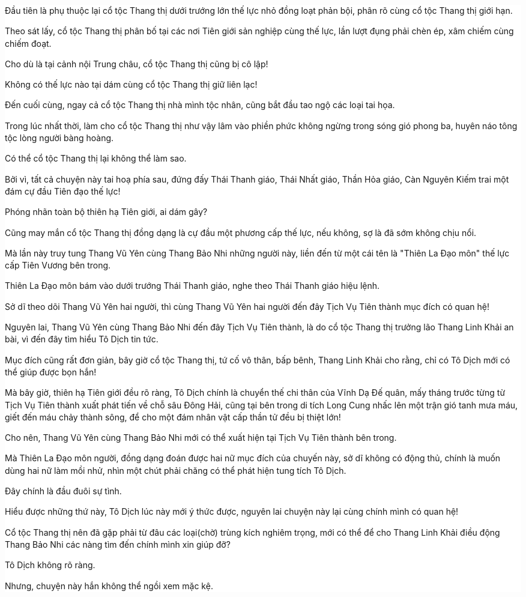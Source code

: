 Đầu tiên là phụ thuộc lại cổ tộc Thang thị dưới trướng lớn thế lực nhỏ đồng loạt phản bội, phân rõ cùng cổ tộc Thang thị giới hạn.

Theo sát lấy, cổ tộc Thang thị phân bố tại các nơi Tiên giới sản nghiệp cùng thế lực, lần lượt đụng phải chèn ép, xâm chiếm cùng chiếm đoạt.

Cho dù là tại cảnh nội Trung châu, cổ tộc Thang thị cũng bị cô lập!

Không có thế lực nào tại dám cùng cổ tộc Thang thị giữ liên lạc!

Đến cuối cùng, ngay cả cổ tộc Thang thị nhà mình tộc nhân, cũng bắt đầu tao ngộ các loại tai họa.

Trong lúc nhất thời, làm cho cổ tộc Thang thị như vậy lâm vào phiền phức không ngừng trong sóng gió phong ba, huyên náo tông tộc lòng người bàng hoàng.

Có thể cổ tộc Thang thị lại không thể làm sao.

Bởi vì, tất cả chuyện này tai hoạ phía sau, đứng đấy Thái Thanh giáo, Thái Nhất giáo, Thần Hỏa giáo, Càn Nguyên Kiếm trai một đám cự đầu Tiên đạo thế lực!

Phóng nhãn toàn bộ thiên hạ Tiên giới, ai dám gây?

Cũng may mắn cổ tộc Thang thị đồng dạng là cự đầu một phương cấp thế lực, nếu không, sợ là đã sớm không chịu nổi.

Mà lần này truy tung Thang Vũ Yên cùng Thang Bảo Nhi những người này, liền đến từ một cái tên là "Thiên La Đạo môn" thế lực cấp Tiên Vương bên trong.

Thiên La Đạo môn bám vào dưới trướng Thái Thanh giáo, nghe theo Thái Thanh giáo hiệu lệnh.

Sở dĩ theo dõi Thang Vũ Yên hai người, thì cùng Thang Vũ Yên hai người đến đây Tịch Vụ Tiên thành mục đích có quan hệ!

Nguyên lai, Thang Vũ Yên cùng Thang Bảo Nhi đến đây Tịch Vụ Tiên thành, là do cổ tộc Thang thị trưởng lão Thang Linh Khải an bài, vì đến đây tìm hiểu Tô Dịch tin tức.

Mục đích cũng rất đơn giản, bây giờ cổ tộc Thang thị, tứ cố vô thân, bấp bênh, Thang Linh Khải cho rằng, chỉ có Tô Dịch mới có thể giúp được bọn hắn!

Mà bây giờ, thiên hạ Tiên giới đều rõ ràng, Tô Dịch chính là chuyển thế chi thân của Vĩnh Dạ Đế quân, mấy tháng trước từng từ Tịch Vụ Tiên thành xuất phát tiến về chỗ sâu Đông Hải, cũng tại bên trong di tích Long Cung nhấc lên một trận gió tanh mưa máu, giết đến máu chảy thành sông, để cho một đám nhân vật cấp thần tử đều bị thiệt lớn!

Cho nên, Thang Vũ Yên cùng Thang Bảo Nhi mới có thể xuất hiện tại Tịch Vụ Tiên thành bên trong.

Mà Thiên La Đạo môn người, đồng dạng đoán được hai nữ mục đích của chuyến này, sở dĩ không có động thủ, chính là muốn dùng hai nữ làm mồi nhử, nhìn một chút phải chăng có thể phát hiện tung tích Tô Dịch.

Đây chính là đầu đuôi sự tình.

Hiểu được những thứ này, Tô Dịch lúc này mới ý thức được, nguyên lai chuyện này lại cùng chính mình có quan hệ!

Cổ tộc Thang thị nên đã gặp phải từ đâu các loại(chờ) trùng kích nghiêm trọng, mới có thể để cho Thang Linh Khải điều động Thang Bảo Nhi các nàng tìm đến chính mình xin giúp đỡ?

Tô Dịch không rõ ràng.

Nhưng, chuyện này hắn không thể ngồi xem mặc kệ.
